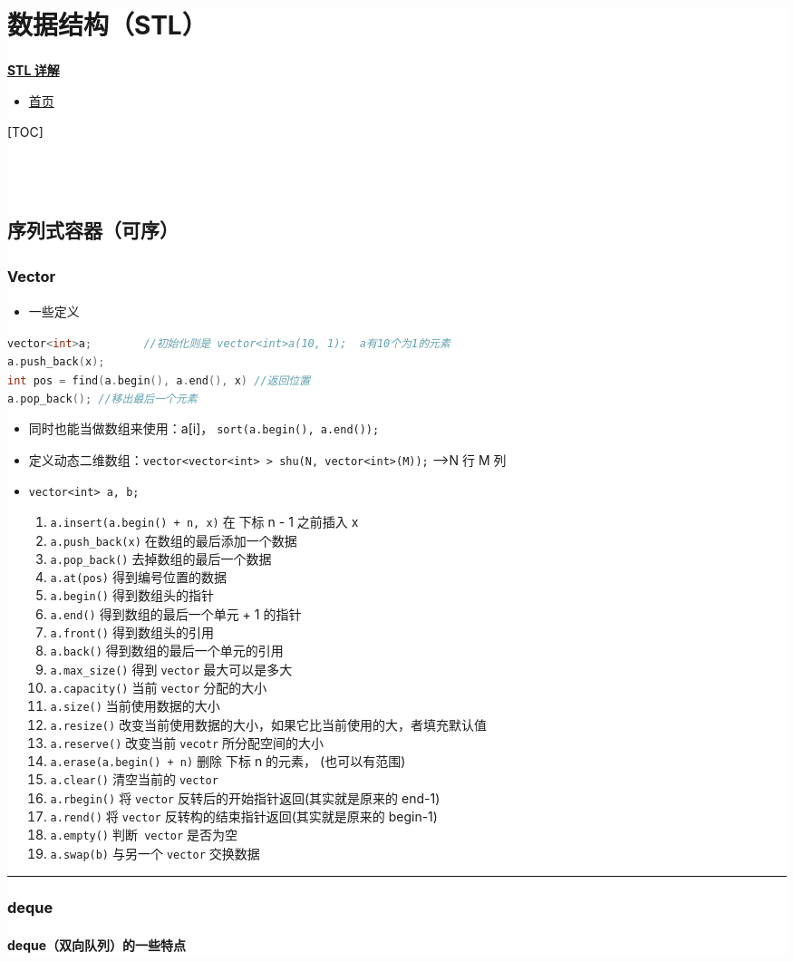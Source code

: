 # 数据结构（STL）

**[STL 详解](https://blog.csdn.net/u010183728/article/details/81913729)**

- [首页](main.md)

[TOC]

<br><br>

## 序列式容器（可序）

### Vector

- 一些定义

```C++ {.line-numbers}
vector<int>a;        //初始化则是 vector<int>a(10, 1);  a有10个为1的元素
a.push_back(x);
int pos = find(a.begin(), a.end(), x) //返回位置
a.pop_back(); //移出最后一个元素
```

- 同时也能当做数组来使用：a[i]， `sort(a.begin(), a.end());`

- 定义动态二维数组：`vector<vector<int> > shu(N, vector<int>(M));` -->N 行 M 列

- `vector<int> a, b;`

  1. `a.insert(a.begin() + n, x)` 在 下标 n - 1 之前插入 x
  2. `a.push_back(x)` 在数组的最后添加一个数据
  3. `a.pop_back()` 去掉数组的最后一个数据
  4. `a.at(pos)` 得到编号位置的数据
  5. `a.begin()` 得到数组头的指针
  6. `a.end()` 得到数组的最后一个单元 + 1 的指针
  7. `a.front()` 得到数组头的引用
  8. `a.back()` 得到数组的最后一个单元的引用
  9. `a.max_size()` 得到 `vector` 最大可以是多大
  10. `a.capacity()` 当前 `vector` 分配的大小
  11. `a.size()` 当前使用数据的大小
  12. `a.resize()` 改变当前使用数据的大小，如果它比当前使用的大，者填充默认值
  13. `a.reserve()` 改变当前 `vecotr` 所分配空间的大小
  14. `a.erase(a.begin() + n)` 删除 下标 n 的元素， (也可以有范围)
  15. `a.clear()` 清空当前的 `vector`
  16. `a.rbegin()` 将 `vector` 反转后的开始指针返回(其实就是原来的 end-1)
  17. `a.rend()` 将 `vector` 反转构的结束指针返回(其实就是原来的 begin-1)
  18. `a.empty()` 判断` vector` 是否为空
  19. `a.swap(b)` 与另一个 `vector` 交换数据

---

### deque

#### deque（双向队列）的一些特点

